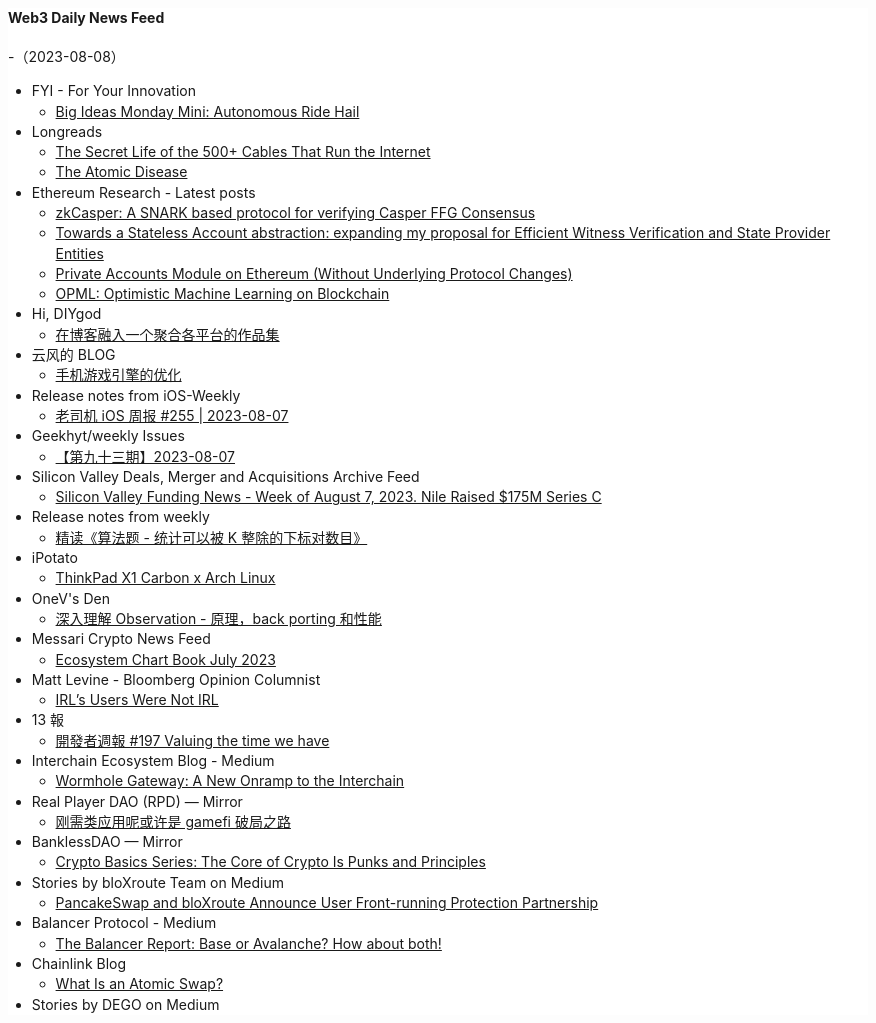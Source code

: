 #### Web3 Daily News Feed
-（2023-08-08）

- FYI - For Your Innovation
  - [Big Ideas Monday Mini: Autonomous Ride Hail](https://ark-invest.com/podcast/big-ideas-monday-mini-autonomous-ride-hail/)
- Longreads
  - [The Secret Life of the 500+ Cables That Run the Internet](https://longreads.com/2023/08/07/the-secret-life-of-the-500-cables-that-run-the-internet/)
  - [The Atomic Disease](https://longreads.com/2023/08/07/the-atomic-disease/)
- Ethereum Research - Latest posts
  - [zkCasper: A SNARK based protocol for verifying Casper FFG Consensus](https://ethresear.ch/t/zkcasper-a-snark-based-protocol-for-verifying-casper-ffg-consensus/15559/2)
  - [Towards a Stateless Account abstraction: expanding my proposal for Efficient Witness Verification and State Provider Entities](https://ethresear.ch/t/towards-a-stateless-account-abstraction-expanding-my-proposal-for-efficient-witness-verification-and-state-provider-entities/16299/1)
  - [Private Accounts Module on Ethereum (Without Underlying Protocol Changes)](https://ethresear.ch/t/private-accounts-module-on-ethereum-without-underlying-protocol-changes/16297/1)
  - [OPML: Optimistic Machine Learning on Blockchain](https://ethresear.ch/t/opml-optimistic-machine-learning-on-blockchain/16234/6)
- Hi, DIYgod
  - [在博客融入一个聚合各平台的作品集](https://xlog.app/api/redirection?characterId=10&noteId=1957)
- 云风的 BLOG
  - [手机游戏引擎的优化](https://blog.codingnow.com/2023/08/mobile_game_engine_optimization.html)
- Release notes from iOS-Weekly
  - [老司机 iOS 周报 #255 | 2023-08-07](https://github.com/SwiftOldDriver/iOS-Weekly/releases/tag/%23256)
- Geekhyt/weekly Issues
  - [【第九十三期】2023-08-07](https://github.com/Geekhyt/weekly/issues/100)
- Silicon Valley Deals, Merger and Acquisitions Archive Feed
  - [Silicon Valley Funding News - Week of August 7, 2023. Nile Raised $175M Series C](https://mailchi.mp/72659f919f0e/6-22-2020-orcabio-raised-192m-series-d-2238301)
- Release notes from weekly
  - [精读《算法题 - 统计可以被 K 整除的下标对数目》](https://github.com/ascoders/weekly/releases/tag/284)
- iPotato
  - [ThinkPad X1 Carbon x Arch Linux](http://ipotato.me/article/75)
- OneV's Den
  - [深入理解 Observation - 原理，back porting 和性能](https://onevcat.com/2023/08/observation-framework/)
- Messari Crypto News Feed
  - [Ecosystem Chart Book July 2023](https://messari.io/article/ecosystem-chart-book-july-2023)
- Matt Levine - Bloomberg Opinion Columnist
  - [IRL’s Users Were Not IRL](https://www.bloomberg.com/opinion/articles/2023-08-07/irl-s-users-were-not-irl)
- 13 報
  - [開發者週報 #197 Valuing the time we have](https://www.ethanhuang13.com/p/197-valuing-the-time-we-have)
- Interchain Ecosystem Blog - Medium
  - [Wormhole Gateway: A New Onramp to the Interchain](https://blog.cosmos.network/wormhole-gateway-a-new-onramp-to-the-interchain-91fb2d3950fa?source=rss----6c5d35b77e13---4)
- Real Player DAO (RPD) — Mirror
  - [刚需类应用呢或许是 gamefi 破局之路](https://mirror.xyz/gonghui.eth/V2eJlnytXuP1mMdhZZo9iB2AAcGGs5M5loB2HCvZU8U)
- BanklessDAO — Mirror
  - [Crypto Basics Series: The Core of Crypto Is Punks and Principles](https://banklessdao.mirror.xyz/US0pto-Eje_1kjvnBOpM4dnKuJka_AOLhTbWduSD3uk)
- Stories by bloXroute Team on Medium
  - [PancakeSwap and bloXroute Announce User Front-running Protection Partnership](https://bloxroutelabs.medium.com/pancakeswap-and-bloxroute-announce-user-front-running-protection-partnership-b588ca78e510?source=rss-ca4f4916e54f------2)
- Balancer Protocol - Medium
  - [The Balancer Report: Base or Avalanche? How about both!](https://medium.com/balancer-protocol/the-balancer-report-base-or-avalanche-how-about-both-5c4b7d7e8bc1?source=rss----c0ac9f127fc5---4)
- Chainlink Blog
  - [What Is an Atomic Swap?](https://blog.chain.link/atomic-swaps/)
- Stories by DEGO on Medium